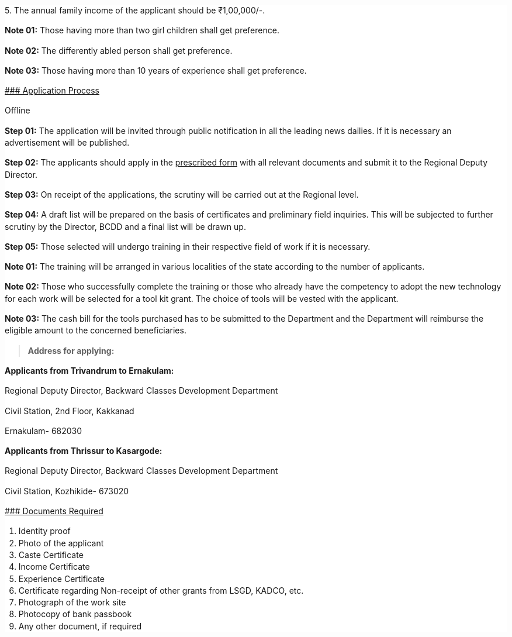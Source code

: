 5\. The annual family income of the applicant should be ₹1,00,000/-.

**Note 01:** Those having more than two girl children shall get preference.

**Note 02:** The differently abled person shall get preference.

**Note 03:** Those having more than 10 years of experience shall get preference.

[### Application Process](https://www.myscheme.gov.in/schemes/tkgthe#application-process)

Offline

**Step 01:** The application will be invited through public notification in all the leading news dailies. If it is necessary an advertisement will be published.

**Step 02:** The applicants should apply in the [prescribed form](https://bcdd.kerala.gov.in/wp-content/uploads/2018/11/8-01.pdf) with all relevant documents and submit it to the Regional Deputy Director.

**Step 03:** On receipt of the applications, the scrutiny will be carried out at the Regional level.

**Step 04:** A draft list will be prepared on the basis of certificates and preliminary field inquiries. This will be subjected to further scrutiny by the Director, BCDD and a final list will be drawn up.

**Step 05:** Those selected will undergo training in their respective field of work if it is necessary.

**Note 01:** The training will be arranged in various localities of the state according to the number of applicants.

**Note 02:** Those who successfully complete the training or those who already have the competency to adopt the new technology for each work will be selected for a tool kit grant. The choice of tools will be vested with the applicant.

**Note 03:** The cash bill for the tools purchased has to be submitted to the Department and the Department will reimburse the eligible amount to the concerned beneficiaries.

> **Address for applying:**

**Applicants from Trivandrum to Ernakulam:**

Regional Deputy Director, Backward Classes Development Department

Civil Station, 2nd Floor, Kakkanad

Ernakulam- 682030

**Applicants from Thrissur to Kasargode:**

Regional Deputy Director, Backward Classes Development Department

Civil Station, Kozhikide- 673020

[### Documents Required](https://www.myscheme.gov.in/schemes/tkgthe#documents-required)

1.  Identity proof
2.  Photo of the applicant
3.  Caste Certificate
4.  Income Certificate
5.  Experience Certificate
6.  Certificate regarding Non-receipt of other grants from LSGD, KADCO, etc.
7.  Photograph of the work site
8.  Photocopy of bank passbook
9.  Any other document, if required

